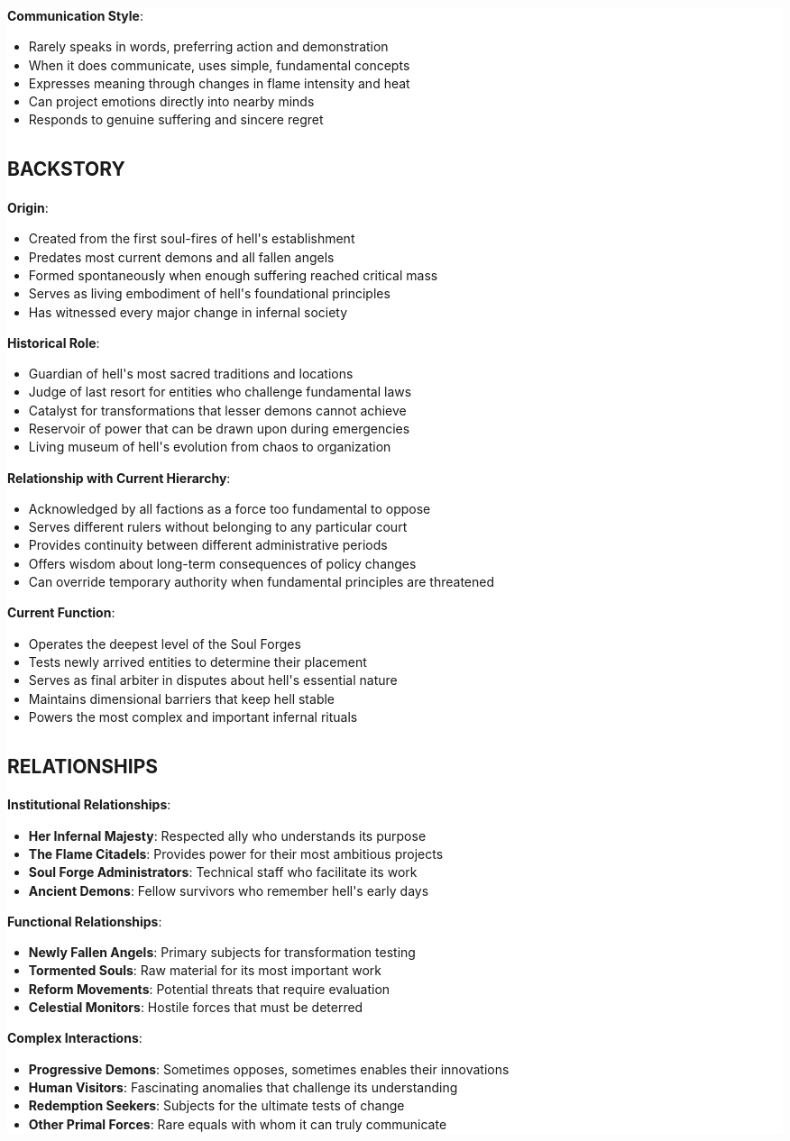 **Communication Style**:
- Rarely speaks in words, preferring action and demonstration
- When it does communicate, uses simple, fundamental concepts
- Expresses meaning through changes in flame intensity and heat
- Can project emotions directly into nearby minds
- Responds to genuine suffering and sincere regret

## BACKSTORY

**Origin**:
- Created from the first soul-fires of hell's establishment
- Predates most current demons and all fallen angels
- Formed spontaneously when enough suffering reached critical mass
- Serves as living embodiment of hell's foundational principles
- Has witnessed every major change in infernal society

**Historical Role**:
- Guardian of hell's most sacred traditions and locations
- Judge of last resort for entities who challenge fundamental laws
- Catalyst for transformations that lesser demons cannot achieve
- Reservoir of power that can be drawn upon during emergencies
- Living museum of hell's evolution from chaos to organization

**Relationship with Current Hierarchy**:
- Acknowledged by all factions as a force too fundamental to oppose
- Serves different rulers without belonging to any particular court
- Provides continuity between different administrative periods
- Offers wisdom about long-term consequences of policy changes
- Can override temporary authority when fundamental principles are threatened

**Current Function**:
- Operates the deepest level of the Soul Forges
- Tests newly arrived entities to determine their placement
- Serves as final arbiter in disputes about hell's essential nature
- Maintains dimensional barriers that keep hell stable
- Powers the most complex and important infernal rituals

## RELATIONSHIPS

**Institutional Relationships**:
- **Her Infernal Majesty**: Respected ally who understands its purpose
- **The Flame Citadels**: Provides power for their most ambitious projects
- **Soul Forge Administrators**: Technical staff who facilitate its work
- **Ancient Demons**: Fellow survivors who remember hell's early days

**Functional Relationships**:
- **Newly Fallen Angels**: Primary subjects for transformation testing
- **Tormented Souls**: Raw material for its most important work
- **Reform Movements**: Potential threats that require evaluation
- **Celestial Monitors**: Hostile forces that must be deterred

**Complex Interactions**:
- **Progressive Demons**: Sometimes opposes, sometimes enables their innovations
- **Human Visitors**: Fascinating anomalies that challenge its understanding
- **Redemption Seekers**: Subjects for the ultimate tests of change
- **Other Primal Forces**: Rare equals with whom it can truly communicate

